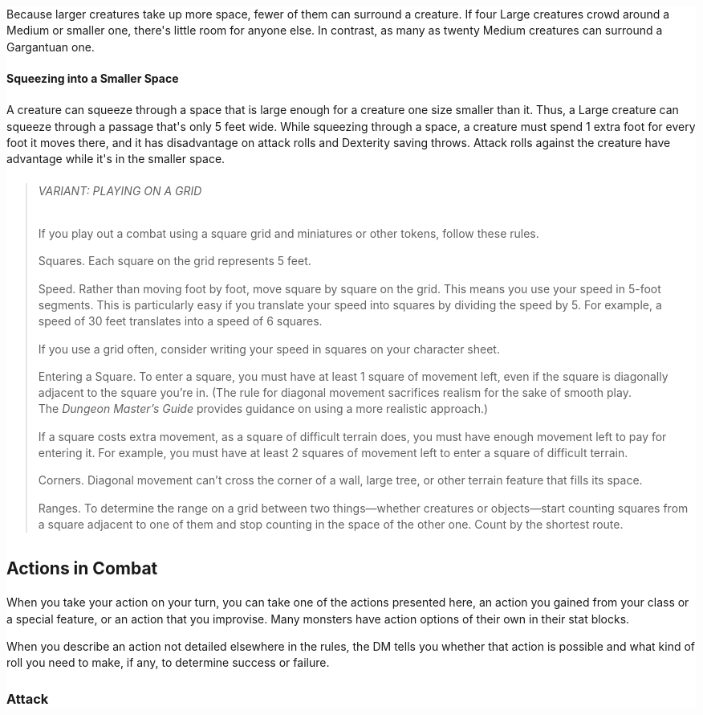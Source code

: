 Because larger creatures take up more space, fewer of them can surround a creature. If four Large creatures crowd around a Medium or smaller one, there's little room for anyone else. In contrast, as many as twenty Medium creatures can surround a Gargantuan one.

#### [](https://www.dndbeyond.com/sources/basic-rules/combat#SqueezingintoaSmallerSpace)Squeezing into a Smaller Space

A creature can squeeze through a space that is large enough for a creature one size smaller than it. Thus, a Large creature can squeeze through a passage that's only 5 feet wide. While squeezing through a space, a creature must spend 1 extra foot for every foot it moves there, and it has disadvantage on attack rolls and Dexterity saving throws. Attack rolls against the creature have advantage while it's in the smaller space.

> ###### VARIANT: PLAYING ON A GRID
> 
> If you play out a combat using a square grid and miniatures or other tokens, follow these rules.
> 
> Squares. Each square on the grid represents 5 feet.
> 
> Speed. Rather than moving foot by foot, move square by square on the grid. This means you use your speed in 5-foot segments. This is particularly easy if you translate your speed into squares by dividing the speed by 5. For example, a speed of 30 feet translates into a speed of 6 squares.
> 
> If you use a grid often, consider writing your speed in squares on your character sheet.
> 
> Entering a Square. To enter a square, you must have at least 1 square of movement left, even if the square is diagonally adjacent to the square you’re in. (The rule for diagonal movement sacrifices realism for the sake of smooth play. The _Dungeon Master’s Guide_ provides guidance on using a more realistic approach.)
> 
> If a square costs extra movement, as a square of difficult terrain does, you must have enough movement left to pay for entering it. For example, you must have at least 2 squares of movement left to enter a square of difficult terrain.
> 
> Corners. Diagonal movement can’t cross the corner of a wall, large tree, or other terrain feature that fills its space.
> 
> Ranges. To determine the range on a grid between two things—whether creatures or objects—start counting squares from a square adjacent to one of them and stop counting in the space of the other one. Count by the shortest route.

## [](https://www.dndbeyond.com/sources/basic-rules/combat#ActionsinCombat)Actions in Combat

When you take your action on your turn, you can take one of the actions presented here, an action you gained from your class or a special feature, or an action that you improvise. Many monsters have action options of their own in their stat blocks.

When you describe an action not detailed elsewhere in the rules, the DM tells you whether that action is possible and what kind of roll you need to make, if any, to determine success or failure.

### [](https://www.dndbeyond.com/sources/basic-rules/combat#Attack)Attack
